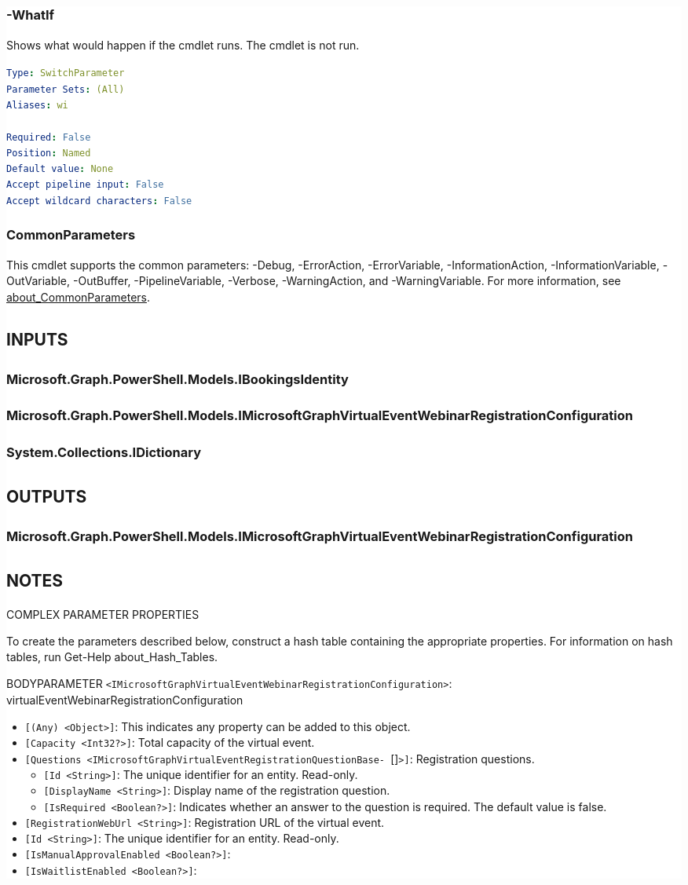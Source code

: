 ### -WhatIf
Shows what would happen if the cmdlet runs.
The cmdlet is not run.

```yaml
Type: SwitchParameter
Parameter Sets: (All)
Aliases: wi

Required: False
Position: Named
Default value: None
Accept pipeline input: False
Accept wildcard characters: False
```

### CommonParameters
This cmdlet supports the common parameters: -Debug, -ErrorAction, -ErrorVariable, -InformationAction, -InformationVariable, -OutVariable, -OutBuffer, -PipelineVariable, -Verbose, -WarningAction, and -WarningVariable. For more information, see [about_CommonParameters](http://go.microsoft.com/fwlink/?LinkID=113216).

## INPUTS

### Microsoft.Graph.PowerShell.Models.IBookingsIdentity
### Microsoft.Graph.PowerShell.Models.IMicrosoftGraphVirtualEventWebinarRegistrationConfiguration
### System.Collections.IDictionary
## OUTPUTS

### Microsoft.Graph.PowerShell.Models.IMicrosoftGraphVirtualEventWebinarRegistrationConfiguration
## NOTES
COMPLEX PARAMETER PROPERTIES

To create the parameters described below, construct a hash table containing the appropriate properties.
For information on hash tables, run Get-Help about_Hash_Tables.

BODYPARAMETER `<IMicrosoftGraphVirtualEventWebinarRegistrationConfiguration>`: virtualEventWebinarRegistrationConfiguration
  - `[(Any) <Object>]`: This indicates any property can be added to this object.
  - `[Capacity <Int32?>]`: Total capacity of the virtual event.
  - `[Questions <IMicrosoftGraphVirtualEventRegistrationQuestionBase- `[]`>]`: Registration questions.
    - `[Id <String>]`: The unique identifier for an entity.
Read-only.
    - `[DisplayName <String>]`: Display name of the registration question.
    - `[IsRequired <Boolean?>]`: Indicates whether an answer to the question is required.
The default value is false.
  - `[RegistrationWebUrl <String>]`: Registration URL of the virtual event.
  - `[Id <String>]`: The unique identifier for an entity.
Read-only.
  - `[IsManualApprovalEnabled <Boolean?>]`: 
  - `[IsWaitlistEnabled <Boolean?>]`: 
